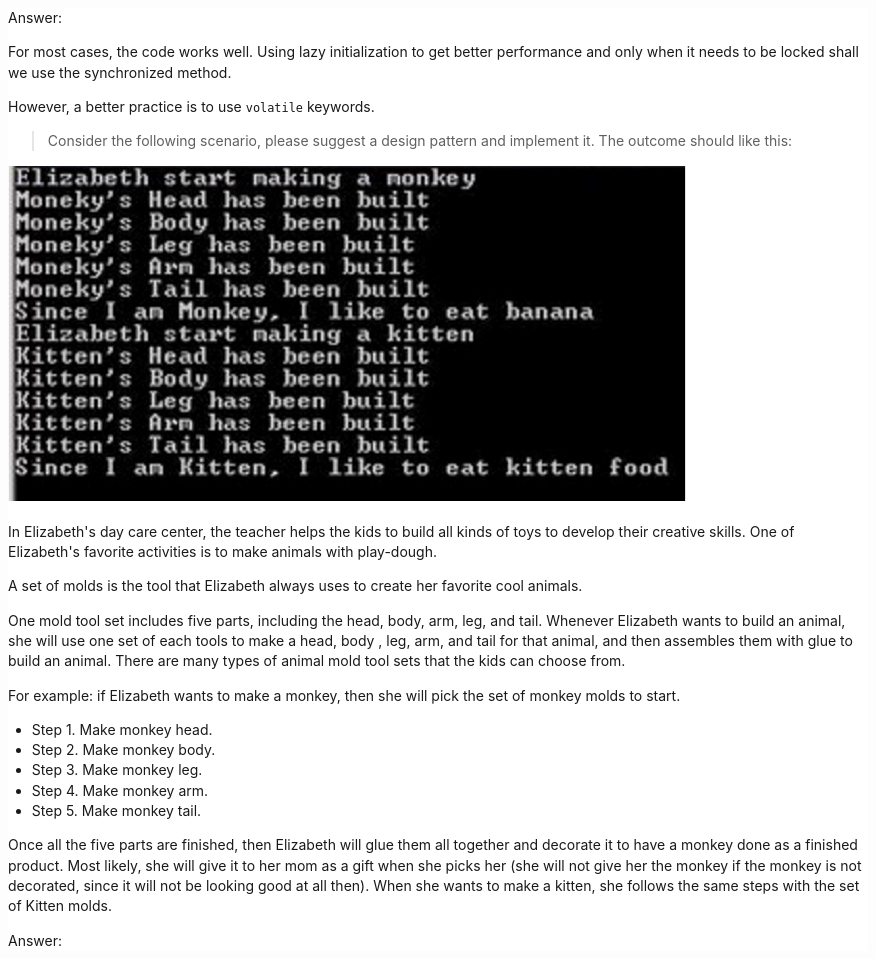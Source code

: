 Answer:

For most cases, the code works well. Using lazy initialization to get better performance and only when it needs to be locked shall we use the synchronized method.

However, a better practice is to use `volatile` keywords.

> Consider the following scenario, please suggest a design pattern and implement it. The outcome should like this:

![](media/14582353349280.jpg)

In Elizabeth's day care center, the teacher helps the kids to build all kinds of toys to develop their creative skills. One of Elizabeth's favorite activities is to make animals with play-dough.

A set of molds is the tool that Elizabeth always uses to create her favorite cool animals.

One mold tool set includes five parts, including the head, body, arm, leg, and tail. Whenever Elizabeth wants to build an animal, she will use one set of each tools to make a head, body , leg, arm, and tail for that animal, and then assembles them with glue to build an animal. There are many types of animal mold tool sets that the kids can choose from.

For example: if Elizabeth wants to make a monkey, then she will pick the set of monkey molds to start.

+ Step 1. Make monkey head.
+ Step 2. Make monkey body.
+ Step 3. Make monkey leg.
+ Step 4. Make monkey arm.
+ Step 5. Make monkey tail.

Once all the five parts are finished, then Elizabeth will glue them all together and decorate it to have a monkey done as a finished product. Most likely, she will give it to her mom as a gift when she picks her (she will not give her the monkey if the monkey is not decorated, since it will not be looking good at all then). When she wants to make a kitten, she follows the same steps with the set of Kitten molds.

Answer:
